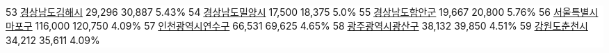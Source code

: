   <tr class="item">
    <td>53</td>
    <td><a href="/apt/경상남도김해시">경상남도김해시</a></td>
    <td>29,296</td>
    <td>30,887</td>
    <td>5.43%</td>
  </tr>

  <tr class="item">
    <td>54</td>
    <td><a href="/apt/경상남도밀양시">경상남도밀양시</a></td>
    <td>17,500</td>
    <td>18,375</td>
    <td>5.0%</td>
  </tr>

  <tr class="item">
    <td>55</td>
    <td><a href="/apt/경상남도함안군">경상남도함안군</a></td>
    <td>19,667</td>
    <td>20,800</td>
    <td>5.76%</td>
  </tr>

  <tr class="item">
    <td>56</td>
    <td><a href="/apt/서울특별시마포구">서울특별시마포구</a></td>
    <td>116,000</td>
    <td>120,750</td>
    <td>4.09%</td>
  </tr>

  <tr class="item">
    <td>57</td>
    <td><a href="/apt/인천광역시연수구">인천광역시연수구</a></td>
    <td>66,531</td>
    <td>69,625</td>
    <td>4.65%</td>
  </tr>

  <tr class="item">
    <td>58</td>
    <td><a href="/apt/광주광역시광산구">광주광역시광산구</a></td>
    <td>38,132</td>
    <td>39,850</td>
    <td>4.51%</td>
  </tr>

  <tr class="item">
    <td>59</td>
    <td><a href="/apt/강원도춘천시">강원도춘천시</a></td>
    <td>34,212</td>
    <td>35,611</td>
    <td>4.09%</td>
  </tr>
